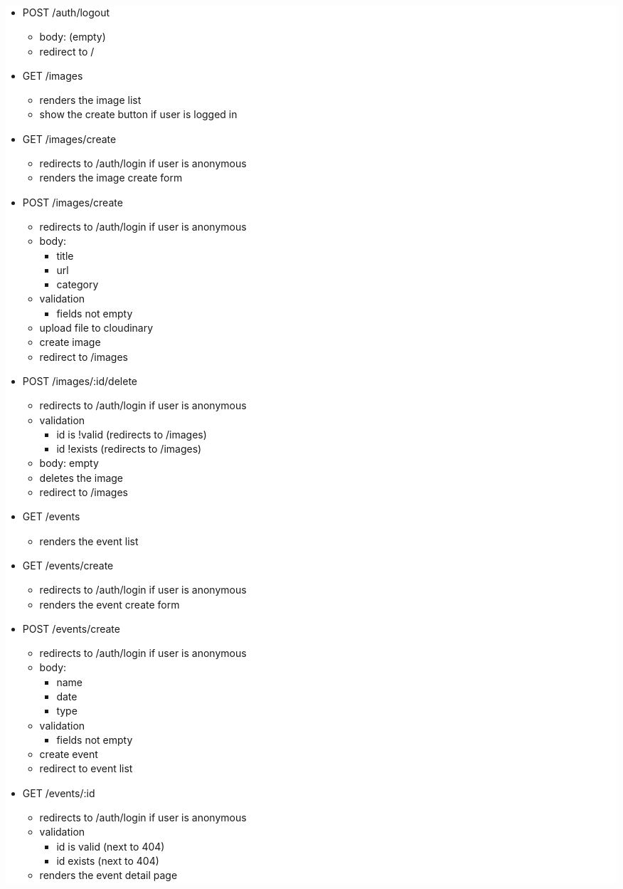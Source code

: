 - POST /auth/logout
  - body: (empty)
  - redirect to /

- GET /images
  - renders the image list
  - show the create button if user is logged in

- GET /images/create
  - redirects to /auth/login if user is anonymous
  - renders the image create form
  
- POST /images/create 
  - redirects to /auth/login if user is anonymous
  - body: 
    - title
    - url
    - category
  - validation
    - fields not empty
  - upload file to cloudinary
  - create image
  - redirect to /images

- POST /images/:id/delete 
  - redirects to /auth/login if user is anonymous
  - validation
    - id is !valid (redirects to /images)
    - id !exists (redirects to /images)
  - body: empty
  - deletes the image
  - redirect to /images

- GET /events
  - renders the event list 

- GET /events/create
  - redirects to /auth/login if user is anonymous
  - renders the event create form

- POST /events/create 
  - redirects to /auth/login if user is anonymous
  - body: 
    - name
    - date
    - type
  - validation
    - fields not empty
  - create event
  - redirect to event list

- GET /events/:id
  - redirects to /auth/login if user is anonymous
  - validation
    - id is valid (next to 404)
    - id exists (next to 404)
  - renders the event detail page
